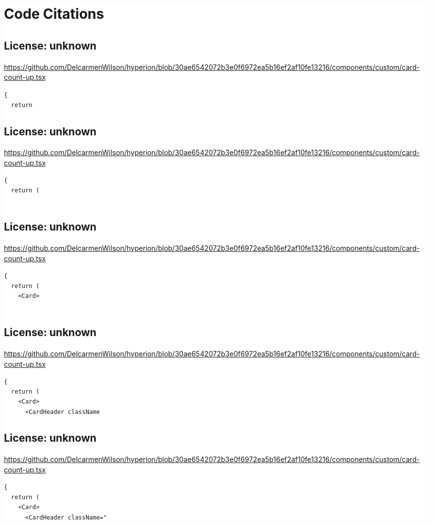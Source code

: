 # Code Citations

## License: unknown
https://github.com/DelcarmenWilson/hyperion/blob/30ae6542072b3e0f6972ea5b16ef2af10fe13216/components/custom/card-count-up.tsx

```
{
  return
```


## License: unknown
https://github.com/DelcarmenWilson/hyperion/blob/30ae6542072b3e0f6972ea5b16ef2af10fe13216/components/custom/card-count-up.tsx

```
{
  return (
    
```


## License: unknown
https://github.com/DelcarmenWilson/hyperion/blob/30ae6542072b3e0f6972ea5b16ef2af10fe13216/components/custom/card-count-up.tsx

```
{
  return (
    <Card>
      
```


## License: unknown
https://github.com/DelcarmenWilson/hyperion/blob/30ae6542072b3e0f6972ea5b16ef2af10fe13216/components/custom/card-count-up.tsx

```
{
  return (
    <Card>
      <CardHeader className
```


## License: unknown
https://github.com/DelcarmenWilson/hyperion/blob/30ae6542072b3e0f6972ea5b16ef2af10fe13216/components/custom/card-count-up.tsx

```
{
  return (
    <Card>
      <CardHeader className="
```
